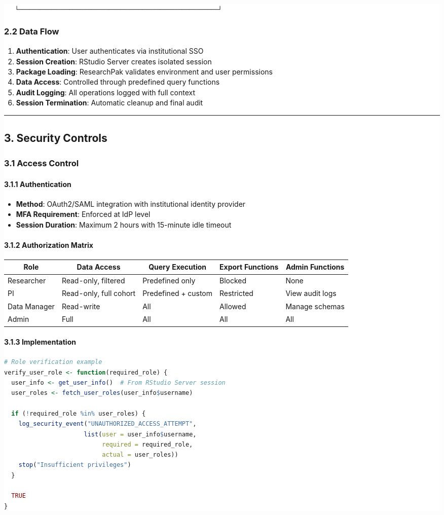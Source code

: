 ```
   └───────────────────────────────────────────────────────┘
```

### 2.2 Data Flow

1. **Authentication**: User authenticates via institutional SSO
2. **Session Creation**: RStudio Server creates isolated session
3. **Package Loading**: ResearchPak validates environment and user permissions
4. **Data Access**: Controlled through predefined query functions
5. **Audit Logging**: All operations logged with full context
6. **Session Termination**: Automatic cleanup and final audit

---

## 3. Security Controls

### 3.1 Access Control

#### 3.1.1 Authentication
- **Method**: OAuth2/SAML integration with institutional identity provider
- **MFA Requirement**: Enforced at IdP level
- **Session Duration**: Maximum 2 hours with 15-minute idle timeout

#### 3.1.2 Authorization Matrix

| Role | Data Access | Query Execution | Export Functions | Admin Functions |
|------|------------|-----------------|------------------|-----------------|
| Researcher | Read-only, filtered | Predefined only | Blocked | None |
| PI | Read-only, full cohort | Predefined + custom | Restricted | View audit logs |
| Data Manager | Read-write | All | Allowed | Manage schemas |
| Admin | Full | All | All | All |

#### 3.1.3 Implementation
```r
# Role verification example
verify_user_role <- function(required_role) {
  user_info <- get_user_info()  # From RStudio Server session
  user_roles <- fetch_user_roles(user_info$username)
  
  if (!required_role %in% user_roles) {
    log_security_event("UNAUTHORIZED_ACCESS_ATTEMPT", 
                      list(user = user_info$username, 
                           required = required_role,
                           actual = user_roles))
    stop("Insufficient privileges")
  }
  
  TRUE
}
```
